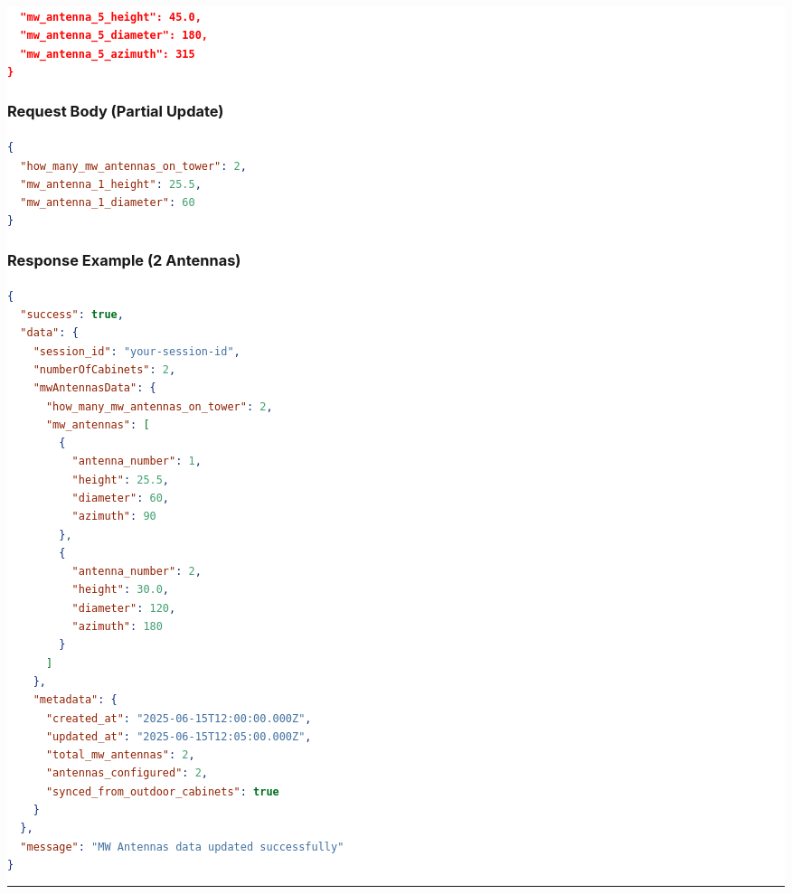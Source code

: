 ```json
  "mw_antenna_5_height": 45.0,
  "mw_antenna_5_diameter": 180,
  "mw_antenna_5_azimuth": 315
}
```

### **Request Body (Partial Update)**
```json
{
  "how_many_mw_antennas_on_tower": 2,
  "mw_antenna_1_height": 25.5,
  "mw_antenna_1_diameter": 60
}
```

### **Response Example (2 Antennas)**
```json
{
  "success": true,
  "data": {
    "session_id": "your-session-id",
    "numberOfCabinets": 2,
    "mwAntennasData": {
      "how_many_mw_antennas_on_tower": 2,
      "mw_antennas": [
        {
          "antenna_number": 1,
          "height": 25.5,
          "diameter": 60,
          "azimuth": 90
        },
        {
          "antenna_number": 2,
          "height": 30.0,
          "diameter": 120,
          "azimuth": 180
        }
      ]
    },
    "metadata": {
      "created_at": "2025-06-15T12:00:00.000Z",
      "updated_at": "2025-06-15T12:05:00.000Z",
      "total_mw_antennas": 2,
      "antennas_configured": 2,
      "synced_from_outdoor_cabinets": true
    }
  },
  "message": "MW Antennas data updated successfully"
}
```

---